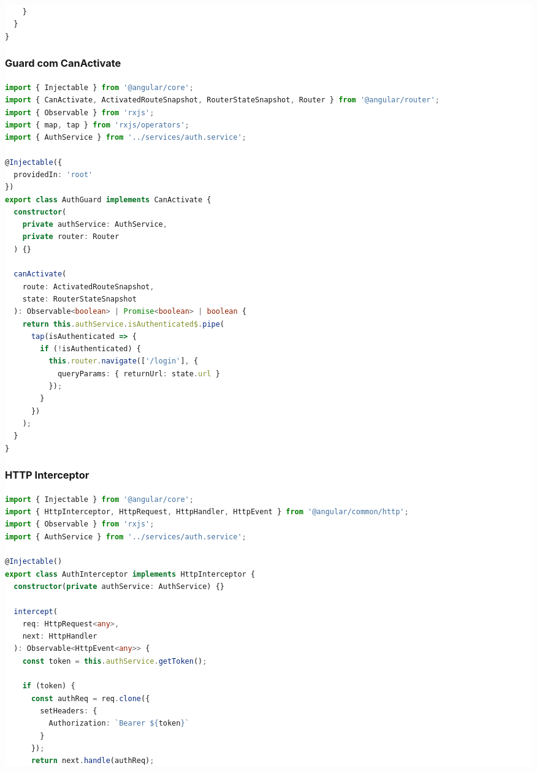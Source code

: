```typescript
    }
  }
}
```

### Guard com CanActivate
```typescript
import { Injectable } from '@angular/core';
import { CanActivate, ActivatedRouteSnapshot, RouterStateSnapshot, Router } from '@angular/router';
import { Observable } from 'rxjs';
import { map, tap } from 'rxjs/operators';
import { AuthService } from '../services/auth.service';

@Injectable({
  providedIn: 'root'
})
export class AuthGuard implements CanActivate {
  constructor(
    private authService: AuthService,
    private router: Router
  ) {}

  canActivate(
    route: ActivatedRouteSnapshot,
    state: RouterStateSnapshot
  ): Observable<boolean> | Promise<boolean> | boolean {
    return this.authService.isAuthenticated$.pipe(
      tap(isAuthenticated => {
        if (!isAuthenticated) {
          this.router.navigate(['/login'], {
            queryParams: { returnUrl: state.url }
          });
        }
      })
    );
  }
}
```

### HTTP Interceptor
```typescript
import { Injectable } from '@angular/core';
import { HttpInterceptor, HttpRequest, HttpHandler, HttpEvent } from '@angular/common/http';
import { Observable } from 'rxjs';
import { AuthService } from '../services/auth.service';

@Injectable()
export class AuthInterceptor implements HttpInterceptor {
  constructor(private authService: AuthService) {}

  intercept(
    req: HttpRequest<any>,
    next: HttpHandler
  ): Observable<HttpEvent<any>> {
    const token = this.authService.getToken();
    
    if (token) {
      const authReq = req.clone({
        setHeaders: {
          Authorization: `Bearer ${token}`
        }
      });
      return next.handle(authReq);
```